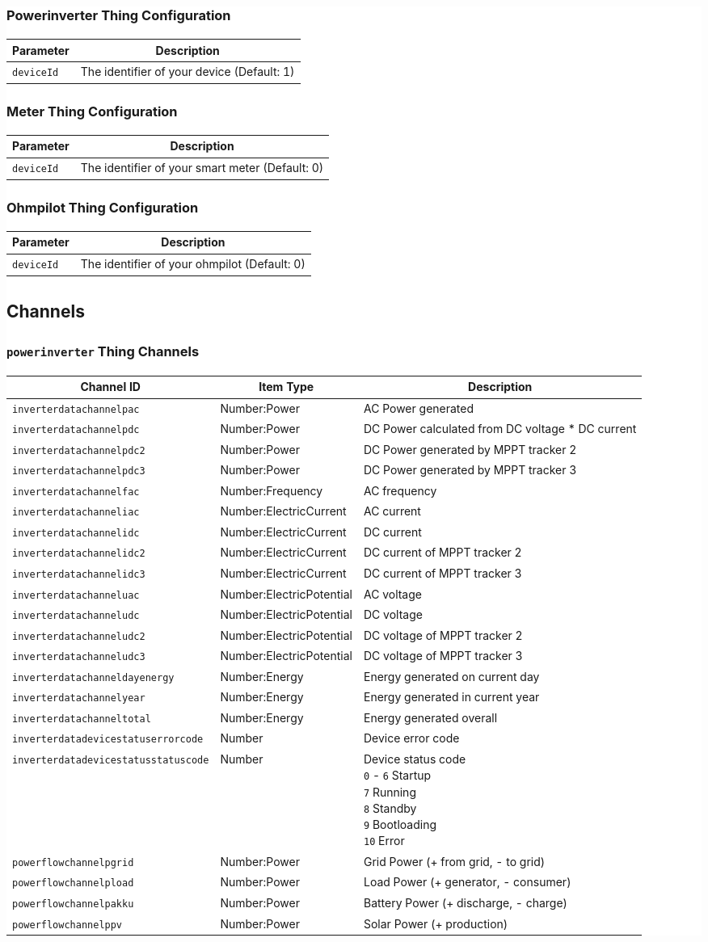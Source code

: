 ### Powerinverter Thing Configuration

| Parameter  | Description                                |
| ---------- | ------------------------------------------ |
| `deviceId` | The identifier of your device (Default: 1) |

### Meter Thing Configuration

| Parameter  | Description                                     |
| ---------- | ----------------------------------------------- |
| `deviceId` | The identifier of your smart meter (Default: 0) |

### Ohmpilot Thing Configuration

| Parameter  | Description                                  |
| ---------- | -------------------------------------------- |
| `deviceId` | The identifier of your ohmpilot (Default: 0) |

## Channels

### `powerinverter` Thing Channels

| Channel ID                           | Item Type                | Description                                                                                                       |
| ------------------------------------ | ------------------------ | ----------------------------------------------------------------------------------------------------------------- |
| `inverterdatachannelpac`             | Number:Power             | AC Power generated                                                                                                |
| `inverterdatachannelpdc`             | Number:Power             | DC Power calculated from DC voltage * DC current                                                                  |
| `inverterdatachannelpdc2`            | Number:Power             | DC Power generated by MPPT tracker 2                                                                              |
| `inverterdatachannelpdc3`            | Number:Power             | DC Power generated by MPPT tracker 3                                                                              |
| `inverterdatachannelfac`             | Number:Frequency         | AC frequency                                                                                                      |
| `inverterdatachanneliac`             | Number:ElectricCurrent   | AC current                                                                                                        |
| `inverterdatachannelidc`             | Number:ElectricCurrent   | DC current                                                                                                        |
| `inverterdatachannelidc2`            | Number:ElectricCurrent   | DC current of MPPT tracker 2                                                                                      |
| `inverterdatachannelidc3`            | Number:ElectricCurrent   | DC current of MPPT tracker 3                                                                                      |
| `inverterdatachanneluac`             | Number:ElectricPotential | AC voltage                                                                                                        |
| `inverterdatachanneludc`             | Number:ElectricPotential | DC voltage                                                                                                        |
| `inverterdatachanneludc2`            | Number:ElectricPotential | DC voltage of MPPT tracker 2                                                                                      |
| `inverterdatachanneludc3`            | Number:ElectricPotential | DC voltage of MPPT tracker 3                                                                                      |
| `inverterdatachanneldayenergy`       | Number:Energy            | Energy generated on current day                                                                                   |
| `inverterdatachannelyear`            | Number:Energy            | Energy generated in current year                                                                                  |
| `inverterdatachanneltotal`           | Number:Energy            | Energy generated overall                                                                                          |
| `inverterdatadevicestatuserrorcode`  | Number                   | Device error code                                                                                                 |
| `inverterdatadevicestatusstatuscode` | Number                   | Device status code<br />`0` - `6` Startup<br />`7` Running <br />`8` Standby<br />`9` Bootloading<br />`10` Error |
| `powerflowchannelpgrid`              | Number:Power             | Grid Power (+ from grid, - to grid)                                                                               |
| `powerflowchannelpload`              | Number:Power             | Load Power (+ generator, - consumer)                                                                              |
| `powerflowchannelpakku`              | Number:Power             | Battery Power (+ discharge, - charge)                                                                             |
| `powerflowchannelppv`                | Number:Power             | Solar Power (+ production)                                                                                        |